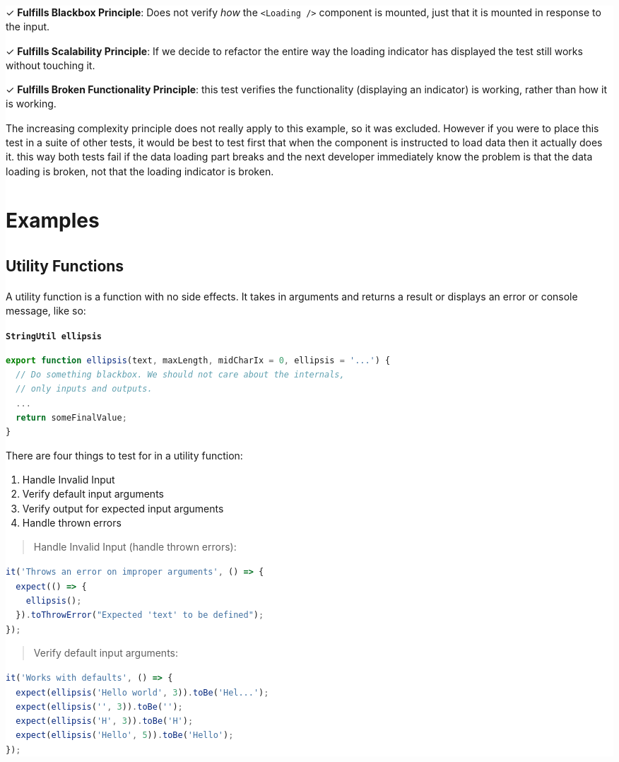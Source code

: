 ✓ **Fulfills Blackbox Principle**: Does not verify _how_ the `<Loading />`
component is mounted, just that it is mounted in response to the input.

✓ **Fulfills Scalability Principle**: If we decide to refactor the entire way
the loading indicator has displayed the test still works without touching it.

✓ **Fulfills Broken Functionality Principle**: this test verifies the
functionality (displaying an indicator) is working, rather than how it is
working.

The increasing complexity principle does not really apply to this example, so it
was excluded. However if you were to place this test in a suite of other tests,
it would be best to test first that when the component is instructed to load
data then it actually does it. this way both tests fail if the data loading part
breaks and the next developer immediately know the problem is that the data
loading is broken, not that the loading indicator is broken.

# Examples

## Utility Functions

A utility function is a function with no side effects. It takes in arguments and
returns a result or displays an error or console message, like so:

**`StringUtil ellipsis`**

```ts
export function ellipsis(text, maxLength, midCharIx = 0, ellipsis = '...') {
  // Do something blackbox. We should not care about the internals,
  // only inputs and outputs.
  ...
  return someFinalValue;
}
```

There are four things to test for in a utility function:

1. Handle Invalid Input
2. Verify default input arguments
3. Verify output for expected input arguments
4. Handle thrown errors

> Handle Invalid Input (handle thrown errors):

```ts
it('Throws an error on improper arguments', () => {
  expect(() => {
    ellipsis();
  }).toThrowError("Expected 'text' to be defined");
});
```

> Verify default input arguments:

```ts
it('Works with defaults', () => {
  expect(ellipsis('Hello world', 3)).toBe('Hel...');
  expect(ellipsis('', 3)).toBe('');
  expect(ellipsis('H', 3)).toBe('H');
  expect(ellipsis('Hello', 5)).toBe('Hello');
});
```
